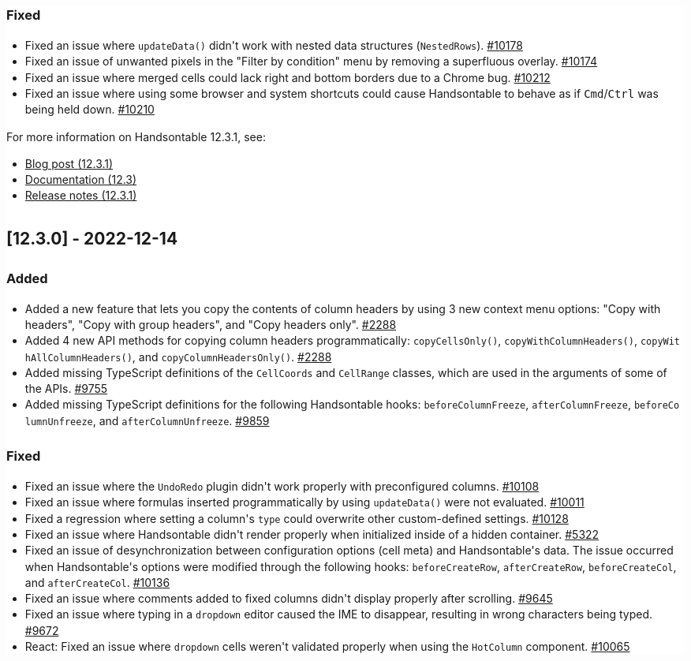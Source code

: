 ### Fixed

- Fixed an issue where `updateData()` didn't work with nested data structures (`NestedRows`).
  [#10178](https://github.com/handsontable/handsontable/pull/10178)
- Fixed an issue of unwanted pixels in the "Filter by condition" menu by removing a superfluous
  overlay. [#10174](https://github.com/handsontable/handsontable/pull/10174)
- Fixed an issue where merged cells could lack right and bottom borders due to a Chrome bug.
  [#10212](https://github.com/handsontable/handsontable/pull/10212)
- Fixed an issue where using some browser and system shortcuts could cause Handsontable to behave as
  if <kbd>Cmd</kbd>/<kbd>Ctrl</kbd> was being held down.
  [#10210](https://github.com/handsontable/handsontable/pull/10210)

For more information on Handsontable 12.3.1, see:

- [Blog post (12.3.1)](https://handsontable.com/blog/articles/2023/2/handsontable-12.3.1-japanese-translation-and-improved-keyboard-interaction)
- [Documentation (12.3)](https://handsontable.com/docs/12.3)
- [Release notes (12.3.1)](https://handsontable.com/docs/release-notes/#_12-3-1)

## [12.3.0] - 2022-12-14

### Added

- Added a new feature that lets you copy the contents of column headers by using 3 new context menu
  options: "Copy with headers", "Copy with group headers", and "Copy headers only".
  [#2288](https://github.com/handsontable/handsontable/issues/2288)
- Added 4 new API methods for copying column headers programmatically: `copyCellsOnly()`,
  `copyWithColumnHeaders()`, `copyWithAllColumnHeaders()`, and `copyColumnHeadersOnly()`.
  [#2288](https://github.com/handsontable/handsontable/issues/2288)
- Added missing TypeScript definitions of the `CellCoords` and `CellRange` classes, which are used
  in the arguments of some of the APIs.
  [#9755](https://github.com/handsontable/handsontable/issues/9755)
- Added missing TypeScript definitions for the following Handsontable hooks: `beforeColumnFreeze`,
  `afterColumnFreeze`, `beforeColumnUnfreeze`, and `afterColumnUnfreeze`.
  [#9859](https://github.com/handsontable/handsontable/issues/9859)

### Fixed

- Fixed an issue where the `UndoRedo` plugin didn't work properly with preconfigured columns.
  [#10108](https://github.com/handsontable/handsontable/pull/10108)
- Fixed an issue where formulas inserted programmatically by using `updateData()` were not
  evaluated. [#10011](https://github.com/handsontable/handsontable/issues/10011)
- Fixed a regression where setting a column's `type` could overwrite other custom-defined settings.
  [#10128](https://github.com/handsontable/handsontable/pull/10128)
- Fixed an issue where Handsontable didn't render properly when initialized inside of a hidden
  container. [#5322](https://github.com/handsontable/handsontable/issues/5322)
- Fixed an issue of desynchronization between configuration options (cell meta) and Handsontable's
  data. The issue occurred when Handsontable's options were modified through the following hooks:
  `beforeCreateRow`, `afterCreateRow`, `beforeCreateCol`, and `afterCreateCol`.
  [#10136](https://github.com/handsontable/handsontable/pull/10136)
- Fixed an issue where comments added to fixed columns didn't display properly after scrolling.
  [#9645](https://github.com/handsontable/handsontable/issues/9645)
- Fixed an issue where typing in a `dropdown` editor caused the IME to disappear, resulting in wrong
  characters being typed. [#9672](https://github.com/handsontable/handsontable/issues/9672)
- React: Fixed an issue where `dropdown` cells weren't validated properly when using the `HotColumn`
  component. [#10065](https://github.com/handsontable/handsontable/issues/10065)
